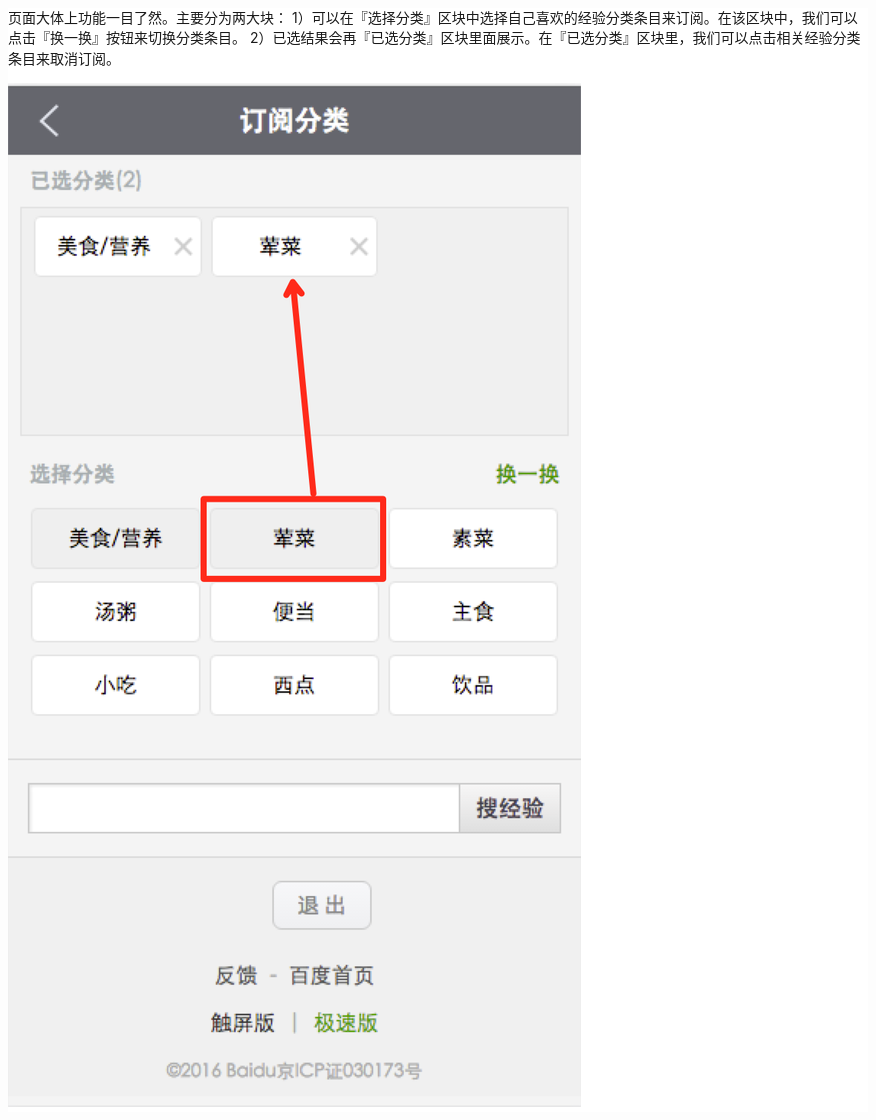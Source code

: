 页面大体上功能一目了然。主要分为两大块：
1）可以在『选择分类』区块中选择自己喜欢的经验分类条目来订阅。在该区块中，我们可以点击『换一换』按钮来切换分类条目。
2）已选结果会再『已选分类』区块里面展示。在『已选分类』区块里，我们可以点击相关经验分类条目来取消订阅。

![](/bimg/c5.png)
